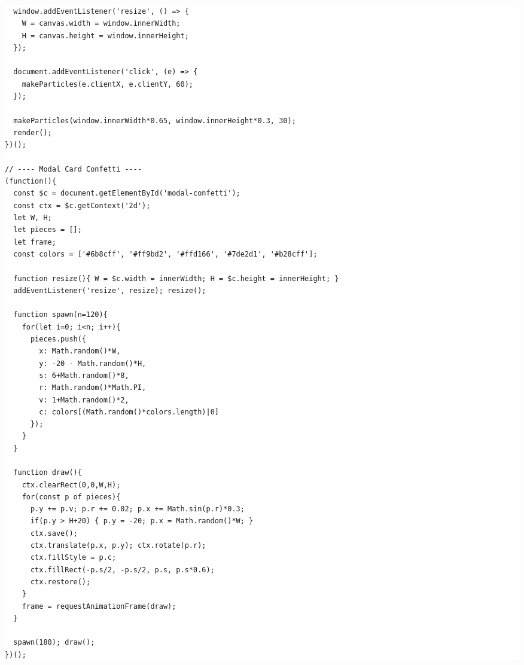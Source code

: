       window.addEventListener('resize', () => {
        W = canvas.width = window.innerWidth;
        H = canvas.height = window.innerHeight;
      });

      document.addEventListener('click', (e) => {
        makeParticles(e.clientX, e.clientY, 60);
      });

      makeParticles(window.innerWidth*0.65, window.innerHeight*0.3, 30);
      render();
    })();

    // ---- Modal Card Confetti ----
    (function(){
      const $c = document.getElementById('modal-confetti');
      const ctx = $c.getContext('2d');
      let W, H;
      let pieces = [];
      let frame;
      const colors = ['#6b8cff', '#ff9bd2', '#ffd166', '#7de2d1', '#b28cff'];

      function resize(){ W = $c.width = innerWidth; H = $c.height = innerHeight; }
      addEventListener('resize', resize); resize();

      function spawn(n=120){
        for(let i=0; i<n; i++){
          pieces.push({
            x: Math.random()*W,
            y: -20 - Math.random()*H,
            s: 6+Math.random()*8,
            r: Math.random()*Math.PI,
            v: 1+Math.random()*2,
            c: colors[(Math.random()*colors.length)|0]
          });
        }
      }

      function draw(){
        ctx.clearRect(0,0,W,H);
        for(const p of pieces){
          p.y += p.v; p.r += 0.02; p.x += Math.sin(p.r)*0.3;
          if(p.y > H+20) { p.y = -20; p.x = Math.random()*W; }
          ctx.save();
          ctx.translate(p.x, p.y); ctx.rotate(p.r);
          ctx.fillStyle = p.c;
          ctx.fillRect(-p.s/2, -p.s/2, p.s, p.s*0.6);
          ctx.restore();
        }
        frame = requestAnimationFrame(draw);
      }

      spawn(180); draw();
    })();
